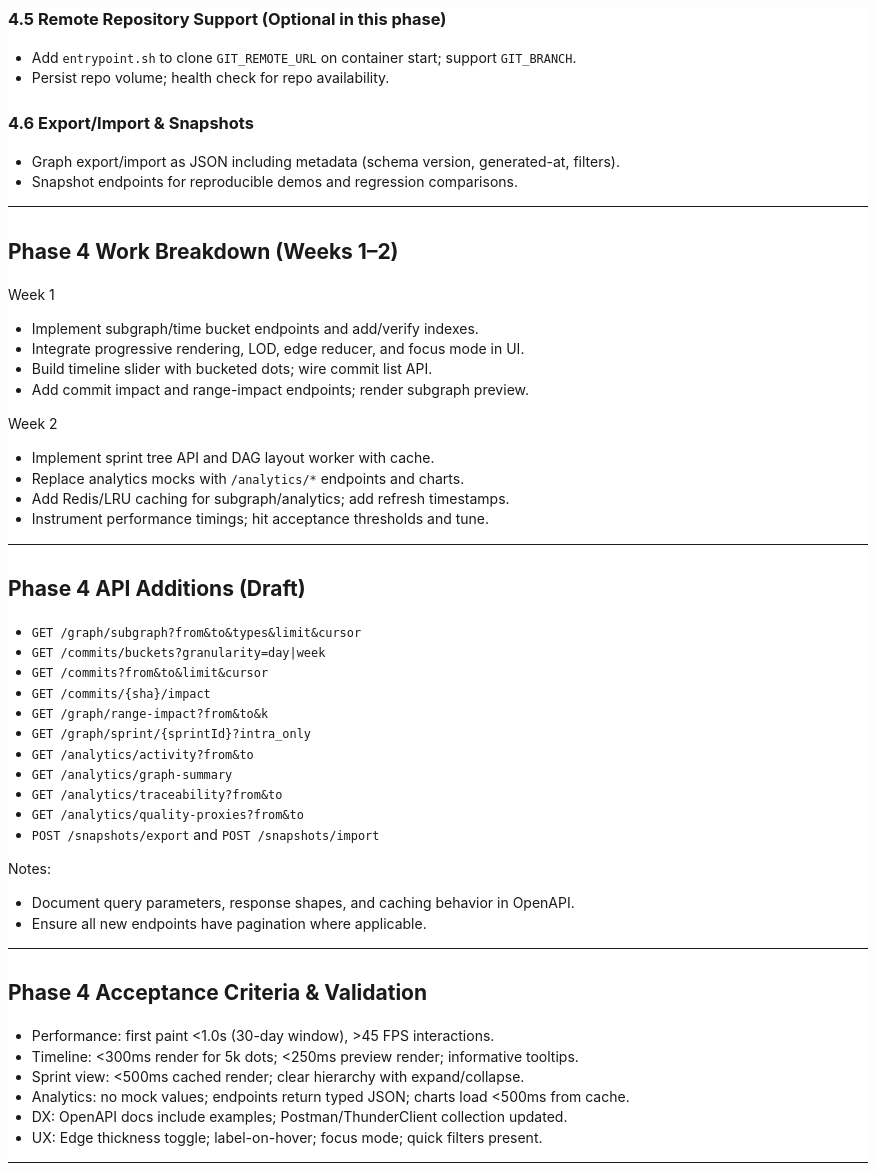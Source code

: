 ### 4.5 Remote Repository Support (Optional in this phase)
- Add `entrypoint.sh` to clone `GIT_REMOTE_URL` on container start; support `GIT_BRANCH`.
- Persist repo volume; health check for repo availability.

### 4.6 Export/Import & Snapshots
- Graph export/import as JSON including metadata (schema version, generated-at, filters).
- Snapshot endpoints for reproducible demos and regression comparisons.

---

## Phase 4 Work Breakdown (Weeks 1–2)

Week 1
- Implement subgraph/time bucket endpoints and add/verify indexes.
- Integrate progressive rendering, LOD, edge reducer, and focus mode in UI.
- Build timeline slider with bucketed dots; wire commit list API.
- Add commit impact and range-impact endpoints; render subgraph preview.

Week 2
- Implement sprint tree API and DAG layout worker with cache.
- Replace analytics mocks with `/analytics/*` endpoints and charts.
- Add Redis/LRU caching for subgraph/analytics; add refresh timestamps.
- Instrument performance timings; hit acceptance thresholds and tune.

---

## Phase 4 API Additions (Draft)
- `GET /graph/subgraph?from&to&types&limit&cursor`
- `GET /commits/buckets?granularity=day|week`
- `GET /commits?from&to&limit&cursor`
- `GET /commits/{sha}/impact`
- `GET /graph/range-impact?from&to&k`
- `GET /graph/sprint/{sprintId}?intra_only`
- `GET /analytics/activity?from&to`
- `GET /analytics/graph-summary`
- `GET /analytics/traceability?from&to`
- `GET /analytics/quality-proxies?from&to`
- `POST /snapshots/export` and `POST /snapshots/import`

Notes:
- Document query parameters, response shapes, and caching behavior in OpenAPI.
- Ensure all new endpoints have pagination where applicable.

---

## Phase 4 Acceptance Criteria & Validation
- Performance: first paint <1.0s (30-day window), >45 FPS interactions.
- Timeline: <300ms render for 5k dots; <250ms preview render; informative tooltips.
- Sprint view: <500ms cached render; clear hierarchy with expand/collapse.
- Analytics: no mock values; endpoints return typed JSON; charts load <500ms from cache.
- DX: OpenAPI docs include examples; Postman/ThunderClient collection updated.
- UX: Edge thickness toggle; label-on-hover; focus mode; quick filters present.

---
